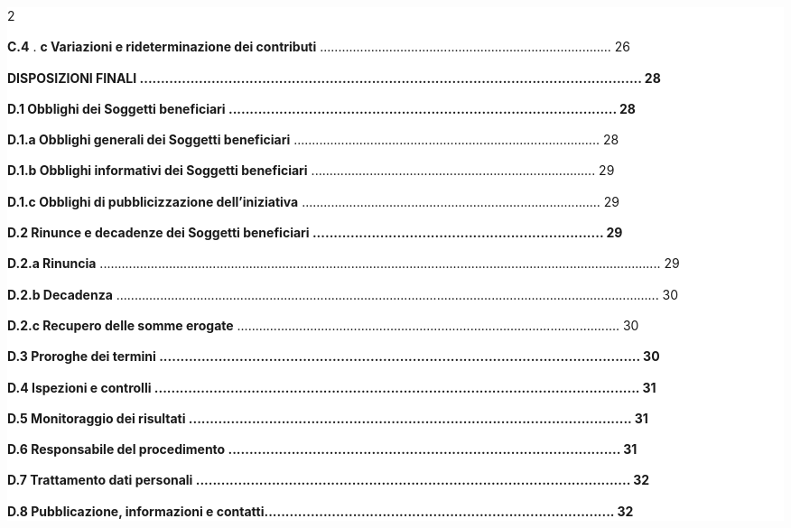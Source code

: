 
2


**C.4** . **c Variazioni e rideterminazione dei contributi** ................................................................................ 26


**DISPOSIZIONI FINALI ....................................................................................................................... 28**


**D.1 Obblighi dei Soggetti beneficiari ............................................................................................ 28**


**D.1.a Obblighi generali dei Soggetti beneficiari** .................................................................................... 28


**D.1.b Obblighi informativi dei Soggetti beneficiari** .............................................................................. 29


**D.1.c Obblighi di pubblicizzazione dell’iniziativa** .................................................................................. 29


**D.2 Rinunce e decadenze dei Soggetti beneficiari ..................................................................... 29**


**D.2.a Rinuncia** .......................................................................................................................................................... 29


**D.2.b Decadenza** ..................................................................................................................................................... 30


**D.2.c Recupero delle somme erogate** ......................................................................................................... 30


**D.3 Proroghe dei termini .................................................................................................................. 30**


**D.4 Ispezioni e controlli ................................................................................................................... 31**


**D.5 Monitoraggio dei risultati ......................................................................................................... 31**


**D.6 Responsabile del procedimento ............................................................................................. 31**


**D.7 Trattamento dati personali ....................................................................................................... 32**


**D.8 Pubblicazione, informazioni e contatti................................................................................... 32**
